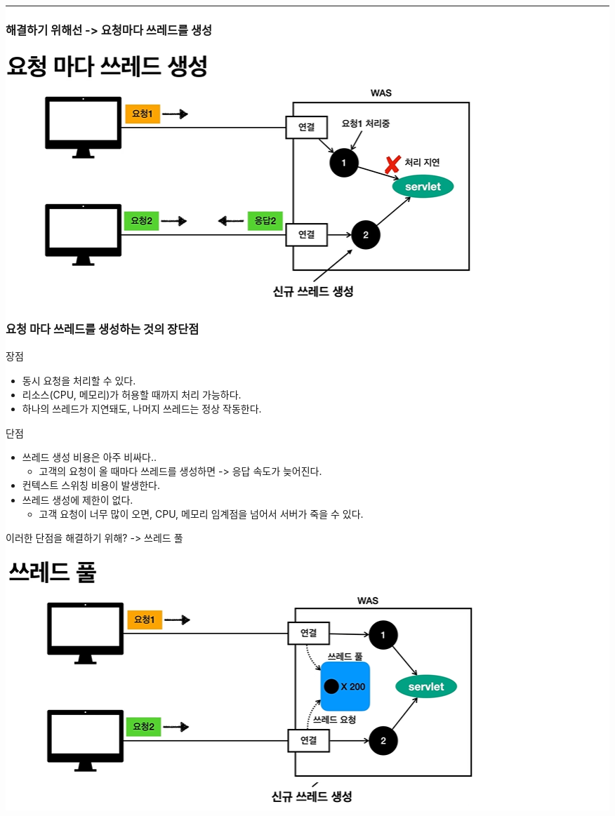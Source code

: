 
---
### 해결하기 위해선 -> 요청마다 쓰레드를 생성
![img.png](img/session1/img17.png)

### 요청 마다 쓰레드를 생성하는 것의 장단점
장점
- 동시 요청을 처리할 수 있다.
- 리소스(CPU, 메모리)가 허용할 때까지 처리 가능하다.
- 하나의 쓰레드가 지연돼도, 나머지 쓰레드는 정상 작동한다.

단점
- 쓰레드 생성 비용은 아주 비싸다..
  - 고객의 요청이 올 때마다 쓰레드를 생성하면 -> 응답 속도가 늦어진다.
- 컨텍스트 스위칭 비용이 발생한다.
- 쓰레드 생성에 제한이 없다.
  - 고객 요청이 너무 많이 오면, CPU, 메모리 임계점을 넘어서 서버가 죽을 수 있다.

이러한 단점을 해결하기 위해? -> 쓰레드 풀

![img.png](img/session1/img18.png)
